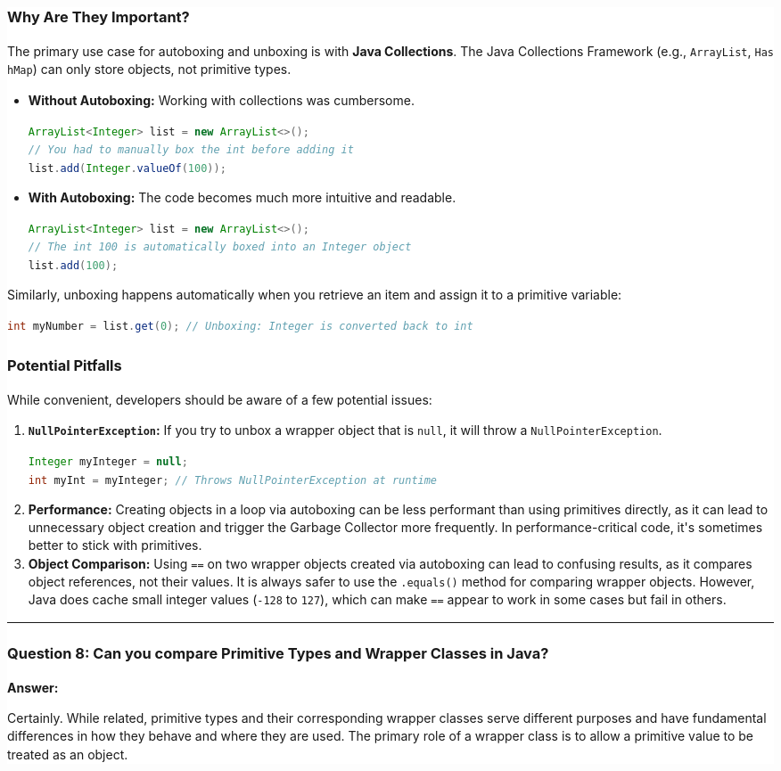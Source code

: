 ### Why Are They Important?

The primary use case for autoboxing and unboxing is with **Java Collections**. The Java Collections Framework (e.g., `ArrayList`, `HashMap`) can only store objects, not primitive types.

*   **Without Autoboxing:** Working with collections was cumbersome.
    ```java
    ArrayList<Integer> list = new ArrayList<>();
    // You had to manually box the int before adding it
    list.add(Integer.valueOf(100));
    ```

*   **With Autoboxing:** The code becomes much more intuitive and readable.
    ```java
    ArrayList<Integer> list = new ArrayList<>();
    // The int 100 is automatically boxed into an Integer object
    list.add(100);
    ```

Similarly, unboxing happens automatically when you retrieve an item and assign it to a primitive variable:
```java
int myNumber = list.get(0); // Unboxing: Integer is converted back to int
```

### Potential Pitfalls

While convenient, developers should be aware of a few potential issues:

1.  **`NullPointerException`:** If you try to unbox a wrapper object that is `null`, it will throw a `NullPointerException`.
    ```java
    Integer myInteger = null;
    int myInt = myInteger; // Throws NullPointerException at runtime
    ```
2.  **Performance:** Creating objects in a loop via autoboxing can be less performant than using primitives directly, as it can lead to unnecessary object creation and trigger the Garbage Collector more frequently. In performance-critical code, it's sometimes better to stick with primitives.
3.  **Object Comparison:** Using `==` on two wrapper objects created via autoboxing can lead to confusing results, as it compares object references, not their values. It is always safer to use the `.equals()` method for comparing wrapper objects. However, Java does cache small integer values (`-128` to `127`), which can make `==` appear to work in some cases but fail in others.




***

### **Question 8: Can you compare Primitive Types and Wrapper Classes in Java?**

**Answer:**

Certainly. While related, primitive types and their corresponding wrapper classes serve different purposes and have fundamental differences in how they behave and where they are used. The primary role of a wrapper class is to allow a primitive value to be treated as an object.

